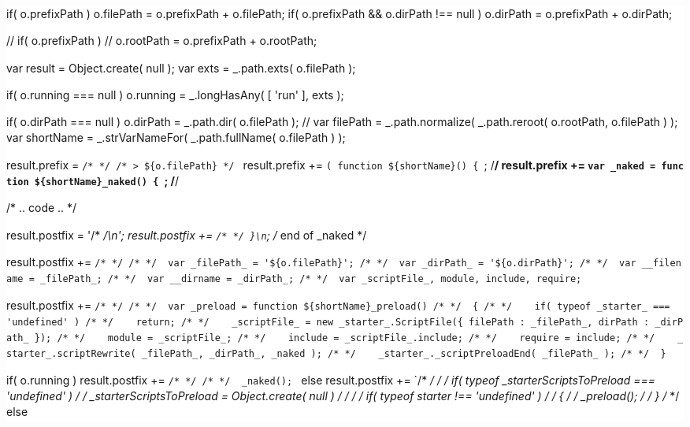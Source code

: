   if( o.prefixPath )
  o.filePath = o.prefixPath + o.filePath;
  if( o.prefixPath && o.dirPath !== null )
  o.dirPath = o.prefixPath + o.dirPath;

  // if( o.prefixPath )
  // o.rootPath = o.prefixPath + o.rootPath;

  var result = Object.create( null );
  var exts = _.path.exts( o.filePath );

  if( o.running === null )
  o.running = _.longHasAny( [ 'run' ], exts );

  if( o.dirPath === null )
  o.dirPath = _.path.dir( o.filePath );
  // var filePath = _.path.normalize( _.path.reroot( o.rootPath, o.filePath ) );
  var shortName = _.strVarNameFor( _.path.fullName( o.filePath ) );

  result.prefix = `/* */ /* > ${o.filePath} */ `
  result.prefix += `( function ${shortName}() { `; /**/
  result.prefix += `var _naked = function ${shortName}_naked() { `; /**/

  /* .. code .. */

  result.postfix = '/* */\n';
  result.postfix += `/* */ }\n`; /* end of _naked */

  result.postfix +=
`/* */
/* */  var _filePath_ = '${o.filePath}';
/* */  var _dirPath_ = '${o.dirPath}';
/* */  var __filename = _filePath_;
/* */  var __dirname = _dirPath_;
/* */  var _scriptFile_, module, include, require;
`

  result.postfix +=
`/* */
/* */  var _preload = function ${shortName}_preload()
/* */  {
/* */    if( typeof _starter_ === 'undefined' )
/* */    return;
/* */    _scriptFile_ = new _starter_.ScriptFile({ filePath : _filePath_, dirPath : _dirPath_ });
/* */    module = _scriptFile_;
/* */    include = _scriptFile_.include;
/* */    require = include;
/* */    _starter_.scriptRewrite( _filePath_, _dirPath_, _naked );
/* */    _starter_._scriptPreloadEnd( _filePath_ );
/* */  }
`

  if( o.running )
  result.postfix +=
`/* */
/* */  _naked();
`
  else
  result.postfix +=
`/* */
/* */  if( typeof _starterScriptsToPreload === 'undefined' )
/* */  _starterScriptsToPreload = Object.create( null )
/* */
/* */  if( typeof _starter_ !== 'undefined' )
/* */  {
/* */    _preload();
/* */  }
/* */  else